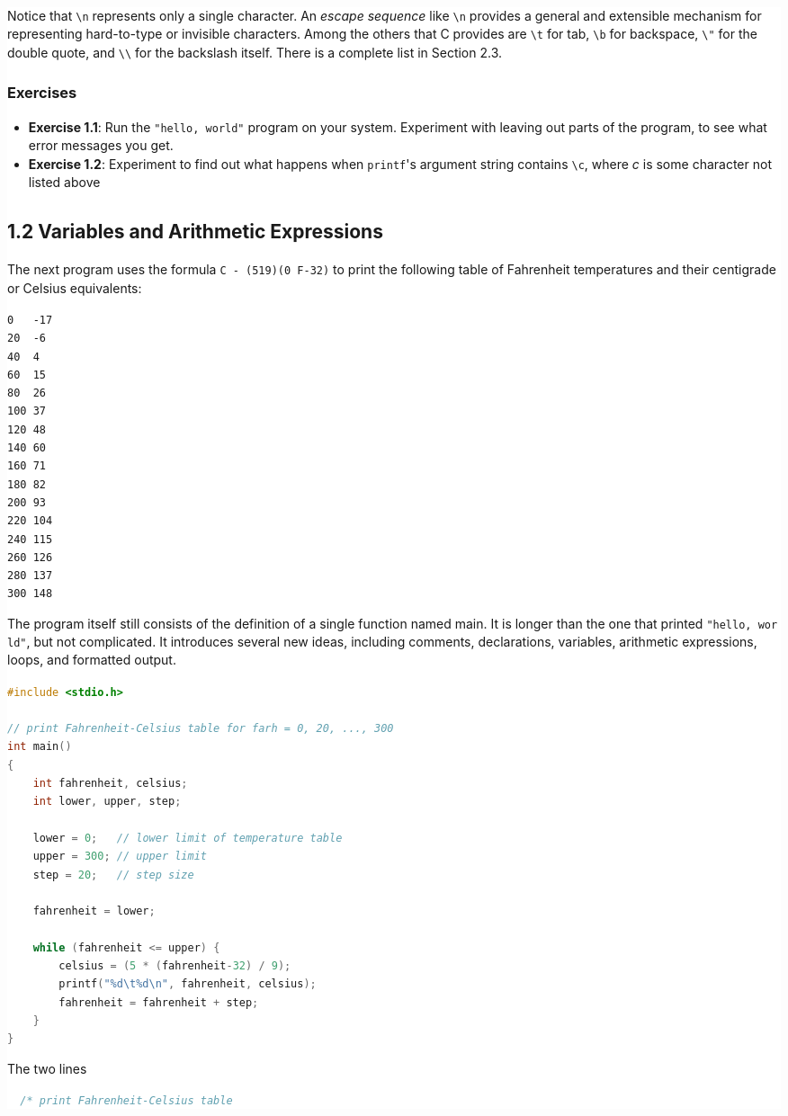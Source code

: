 Notice that `\n` represents only a single character. 
An *escape sequence* like `\n` provides a general and extensible mechanism for representing hard-to-type or invisible characters.
Among the others that C provides are `\t` for tab, `\b` for backspace, `\"` for the double quote, and `\\` for the backslash itself.
There is a complete list in Section 2.3.   

### Exercises
- **Exercise 1.1**: Run the `"hello, world"` program on your system. Experiment with leaving out parts of the program, to see what error messages you get.
- **Exercise 1.2**: Experiment to find out what happens when `printf`'s argument string contains `\c`, where *c* is some character not listed above


## 1.2 Variables and Arithmetic Expressions
The next program uses the formula `C - (519)(0 F-32)` to print the following table of Fahrenheit temperatures and their centigrade or Celsius equivalents:
```
0	-17
20	-6
40	4
60	15
80	26
100	37
120	48
140	60
160	71
180	82
200	93
220	104
240	115
260	126
280	137
300	148
```

The program itself still consists of the definition of a single function named main. 
It is longer than the one that printed `"hello, world"`, but not complicated.
It introduces several new ideas, including comments, declarations, variables, arithmetic expressions, loops, and formatted output.  
```C
#include <stdio.h>

// print Fahrenheit-Celsius table for farh = 0, 20, ..., 300
int main()
{
    int fahrenheit, celsius;
    int lower, upper, step;

    lower = 0;   // lower limit of temperature table
    upper = 300; // upper limit
    step = 20;   // step size

    fahrenheit = lower;

    while (fahrenheit <= upper) {
        celsius = (5 * (fahrenheit-32) / 9);
        printf("%d\t%d\n", fahrenheit, celsius);
        fahrenheit = fahrenheit + step;
    }
}
```
The two lines
```c
  /* print Fahrenheit-Celsius table
```